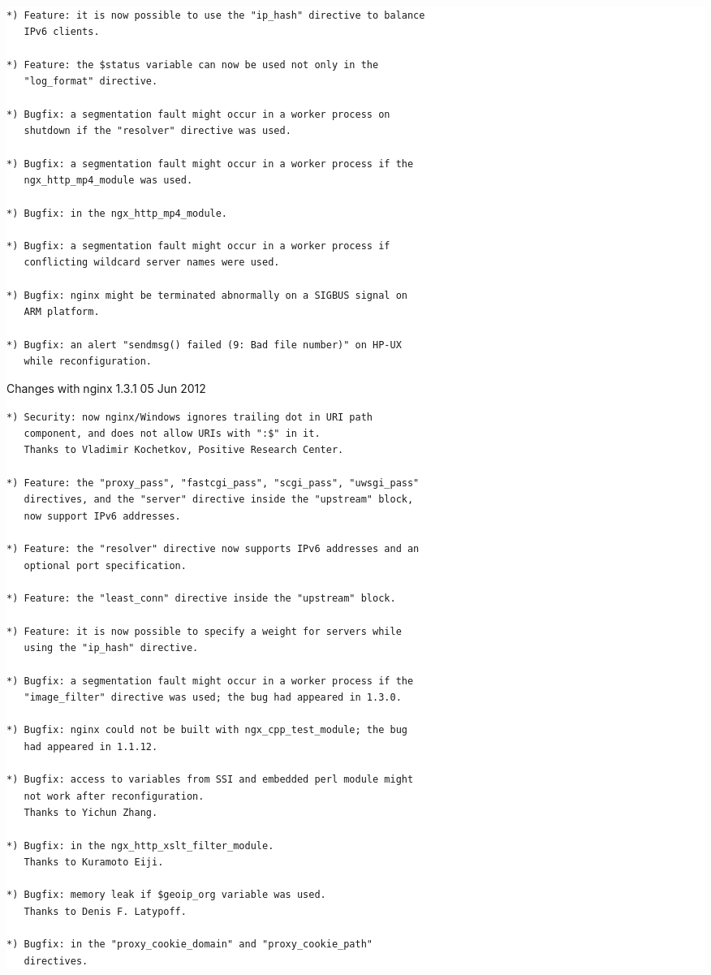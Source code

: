     *) Feature: it is now possible to use the "ip_hash" directive to balance
       IPv6 clients.

    *) Feature: the $status variable can now be used not only in the
       "log_format" directive.

    *) Bugfix: a segmentation fault might occur in a worker process on
       shutdown if the "resolver" directive was used.

    *) Bugfix: a segmentation fault might occur in a worker process if the
       ngx_http_mp4_module was used.

    *) Bugfix: in the ngx_http_mp4_module.

    *) Bugfix: a segmentation fault might occur in a worker process if
       conflicting wildcard server names were used.

    *) Bugfix: nginx might be terminated abnormally on a SIGBUS signal on
       ARM platform.

    *) Bugfix: an alert "sendmsg() failed (9: Bad file number)" on HP-UX
       while reconfiguration.


Changes with nginx 1.3.1                                         05 Jun 2012

    *) Security: now nginx/Windows ignores trailing dot in URI path
       component, and does not allow URIs with ":$" in it.
       Thanks to Vladimir Kochetkov, Positive Research Center.

    *) Feature: the "proxy_pass", "fastcgi_pass", "scgi_pass", "uwsgi_pass"
       directives, and the "server" directive inside the "upstream" block,
       now support IPv6 addresses.

    *) Feature: the "resolver" directive now supports IPv6 addresses and an
       optional port specification.

    *) Feature: the "least_conn" directive inside the "upstream" block.

    *) Feature: it is now possible to specify a weight for servers while
       using the "ip_hash" directive.

    *) Bugfix: a segmentation fault might occur in a worker process if the
       "image_filter" directive was used; the bug had appeared in 1.3.0.

    *) Bugfix: nginx could not be built with ngx_cpp_test_module; the bug
       had appeared in 1.1.12.

    *) Bugfix: access to variables from SSI and embedded perl module might
       not work after reconfiguration.
       Thanks to Yichun Zhang.

    *) Bugfix: in the ngx_http_xslt_filter_module.
       Thanks to Kuramoto Eiji.

    *) Bugfix: memory leak if $geoip_org variable was used.
       Thanks to Denis F. Latypoff.

    *) Bugfix: in the "proxy_cookie_domain" and "proxy_cookie_path"
       directives.
